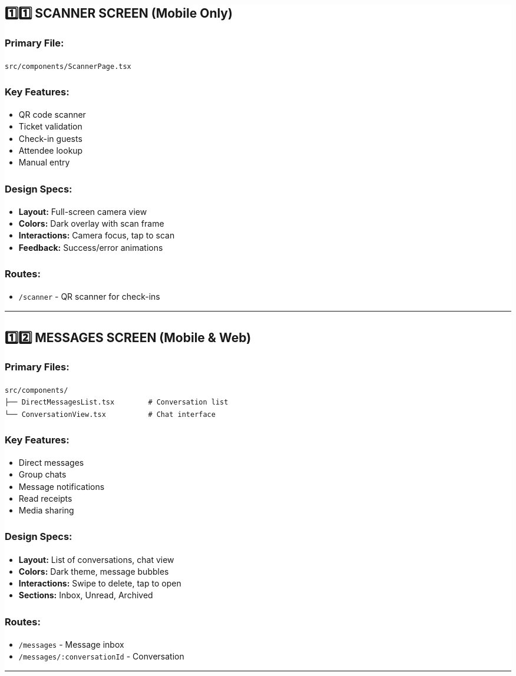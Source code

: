 
## 1️⃣1️⃣ SCANNER SCREEN (Mobile Only)

### **Primary File:**
```
src/components/ScannerPage.tsx
```

### **Key Features:**
- QR code scanner
- Ticket validation
- Check-in guests
- Attendee lookup
- Manual entry

### **Design Specs:**
- **Layout:** Full-screen camera view
- **Colors:** Dark overlay with scan frame
- **Interactions:** Camera focus, tap to scan
- **Feedback:** Success/error animations

### **Routes:**
- `/scanner` - QR scanner for check-ins

---

## 1️⃣2️⃣ MESSAGES SCREEN (Mobile & Web)

### **Primary Files:**
```
src/components/
├── DirectMessagesList.tsx        # Conversation list
└── ConversationView.tsx          # Chat interface
```

### **Key Features:**
- Direct messages
- Group chats
- Message notifications
- Read receipts
- Media sharing

### **Design Specs:**
- **Layout:** List of conversations, chat view
- **Colors:** Dark theme, message bubbles
- **Interactions:** Swipe to delete, tap to open
- **Sections:** Inbox, Unread, Archived

### **Routes:**
- `/messages` - Message inbox
- `/messages/:conversationId` - Conversation

---